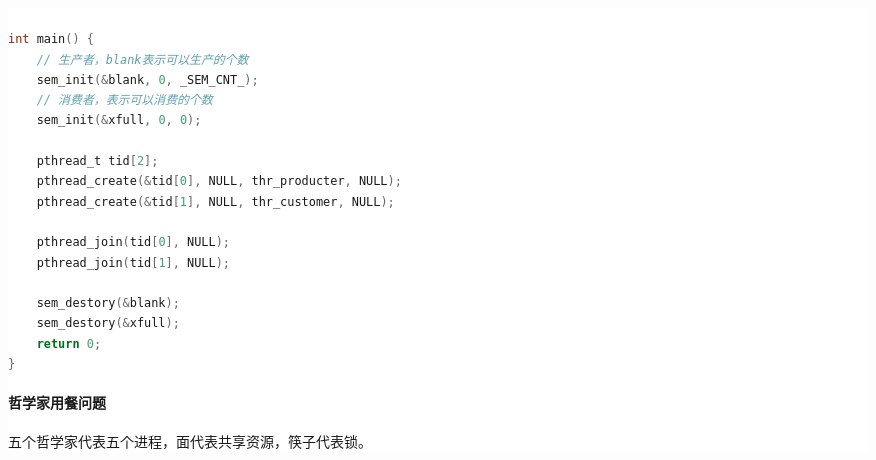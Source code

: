 ```c

int main() {
	// 生产者，blank表示可以生产的个数
	sem_init(&blank, 0, _SEM_CNT_);
	// 消费者，表示可以消费的个数
	sem_init(&xfull, 0, 0);
	
	pthread_t tid[2];
	pthread_create(&tid[0], NULL, thr_producter, NULL);
	pthread_create(&tid[1], NULL, thr_customer, NULL);
	
	pthread_join(tid[0], NULL);
	pthread_join(tid[1], NULL);
	
	sem_destory(&blank);
	sem_destory(&xfull);
	return 0;
}
```

#### 哲学家用餐问题

五个哲学家代表五个进程，面代表共享资源，筷子代表锁。
